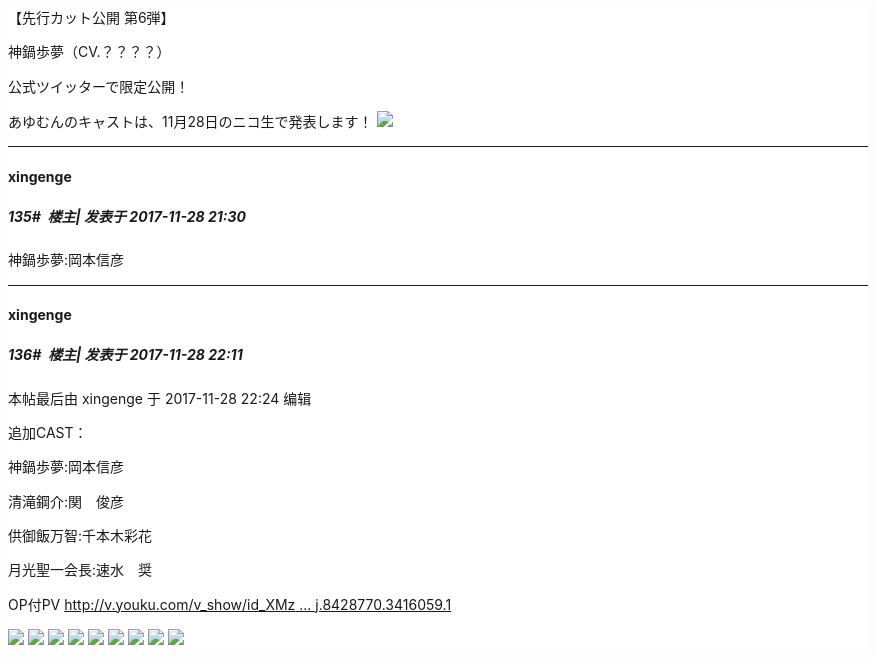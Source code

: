 


【先行カット公開 第6弾】


神鍋歩夢（CV.？？？？）


公式ツイッターで限定公開！

あゆむんのキャストは、11月28日のニコ生で発表します！ ​​​​
<img src="http://wx1.sinaimg.cn/large/740ca5e5gy1fluqhw83qdj20dc07i74l.jpg" referrerpolicy="no-referrer">







*****

####  xingenge  
##### 135#         楼主| 发表于 2017-11-28 21:30




神鍋歩夢:岡本信彦







*****

####  xingenge  
##### 136#         楼主| 发表于 2017-11-28 22:11



 本帖最后由 xingenge 于 2017-11-28 22:24 编辑 

追加CAST：

神鍋歩夢:岡本信彦

清滝鋼介:関　俊彦

供御飯万智:千本木彩花

月光聖一会長:速水　奨


OP付PV
[http://v.youku.com/v_show/id_XMz ... j.8428770.3416059.1](http://v.youku.com/v_show/id_XMzE5MTMyNzc1Ng==.html?spm=a2h3j.8428770.3416059.1)

<img src="http://wx4.sinaimg.cn/large/740ca5e5gy1fly5iatkykj21hc0u0q99.jpg" referrerpolicy="no-referrer">
<img src="http://wx4.sinaimg.cn/large/740ca5e5gy1fly5iaotauj21hc0u0ae3.jpg" referrerpolicy="no-referrer">
<img src="http://wx4.sinaimg.cn/large/740ca5e5gy1fly5iazxwzj21hc0u00yw.jpg" referrerpolicy="no-referrer">
<img src="http://wx2.sinaimg.cn/large/740ca5e5gy1fly5idgoc3j21hc0u0jyg.jpg" referrerpolicy="no-referrer">
<img src="http://wx3.sinaimg.cn/large/740ca5e5gy1fly5ife6l0j21hc0u0agr.jpg" referrerpolicy="no-referrer">
<img src="http://wx2.sinaimg.cn/large/740ca5e5gy1fly5ie32zpj21hc0u0wjx.jpg" referrerpolicy="no-referrer">
<img src="http://wx1.sinaimg.cn/large/740ca5e5gy1fly5ifs7m1j21hc0u0qcu.jpg" referrerpolicy="no-referrer">
<img src="http://wx4.sinaimg.cn/large/740ca5e5gy1fly5igdzr7j21hc0u0qel.jpg" referrerpolicy="no-referrer">
<img src="http://wx4.sinaimg.cn/large/740ca5e5gy1fly5ifdqt2j21hc0u0tg5.jpg" referrerpolicy="no-referrer">
